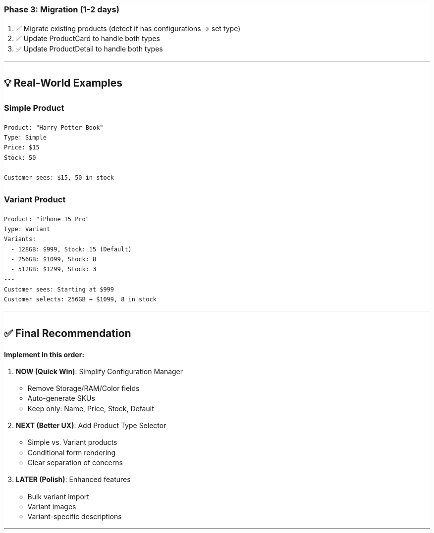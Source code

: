 ### **Phase 3: Migration** (1-2 days)
1. ✅ Migrate existing products (detect if has configurations → set type)
2. ✅ Update ProductCard to handle both types
3. ✅ Update ProductDetail to handle both types

---

## 💡 Real-World Examples

### **Simple Product**
```
Product: "Harry Potter Book"
Type: Simple
Price: $15
Stock: 50
---
Customer sees: $15, 50 in stock
```

### **Variant Product**
```
Product: "iPhone 15 Pro"
Type: Variant
Variants:
  - 128GB: $999, Stock: 15 (Default)
  - 256GB: $1099, Stock: 8
  - 512GB: $1299, Stock: 3
---
Customer sees: Starting at $999
Customer selects: 256GB → $1099, 8 in stock
```

---

## ✅ Final Recommendation

**Implement in this order:**

1. **NOW (Quick Win)**: Simplify Configuration Manager
   - Remove Storage/RAM/Color fields
   - Auto-generate SKUs
   - Keep only: Name, Price, Stock, Default

2. **NEXT (Better UX)**: Add Product Type Selector
   - Simple vs. Variant products
   - Conditional form rendering
   - Clear separation of concerns

3. **LATER (Polish)**: Enhanced features
   - Bulk variant import
   - Variant images
   - Variant-specific descriptions

---